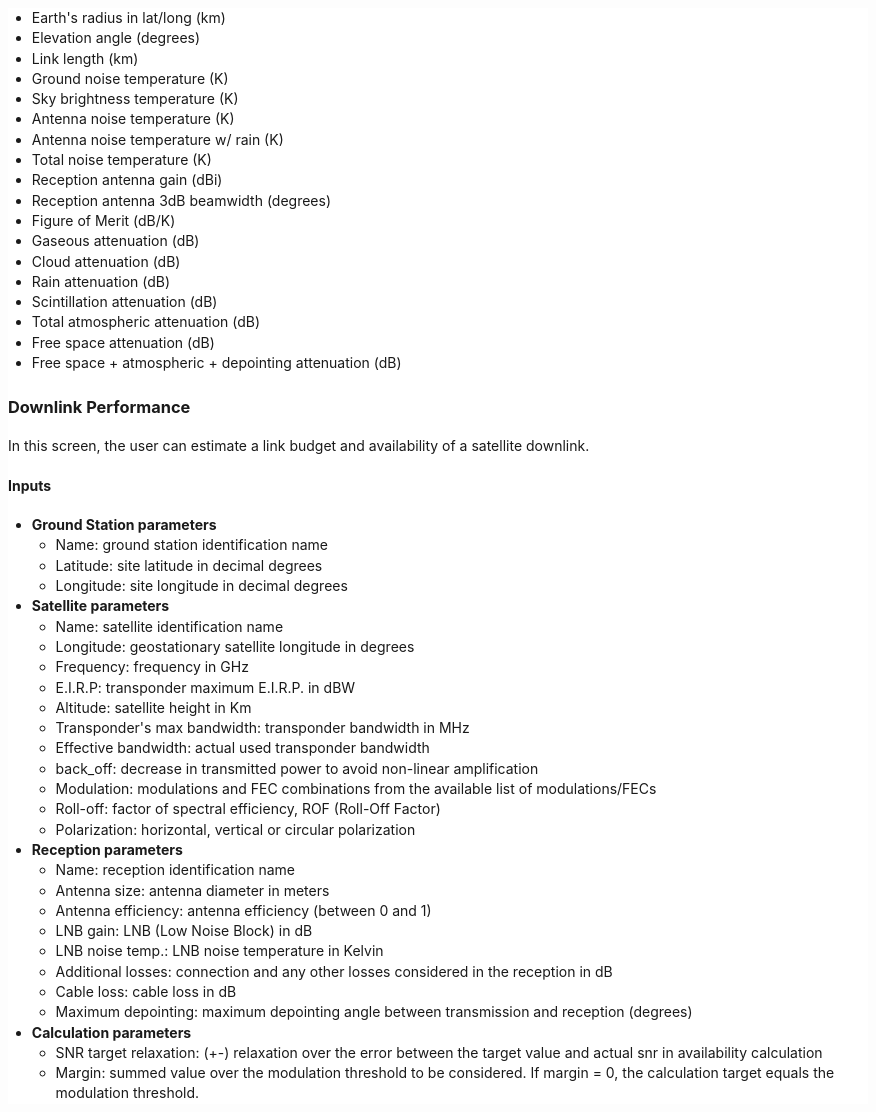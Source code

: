 * Earth's radius in lat/long (km)
* Elevation angle (degrees)
* Link length (km)
* Ground noise temperature (K)
* Sky brightness temperature (K)
* Antenna noise temperature (K)
* Antenna noise temperature w/ rain (K)
* Total noise temperature (K)
* Reception antenna gain (dBi)
* Reception antenna 3dB beamwidth (degrees)
* Figure of Merit (dB/K)
* Gaseous attenuation (dB)
* Cloud attenuation (dB)
* Rain attenuation (dB)
* Scintillation attenuation (dB)
* Total atmospheric attenuation (dB)
* Free space attenuation (dB)
* Free space + atmospheric + depointing attenuation (dB)


### Downlink Performance

In this screen, the user can estimate a link budget and availability of a satellite downlink.

#### Inputs

* **Ground Station parameters**
    * Name: ground station identification name 
    * Latitude: site latitude in decimal degrees
    * Longitude: site longitude in decimal degrees
* **Satellite parameters**
    * Name: satellite identification name 
    * Longitude: geostationary satellite longitude in degrees
    * Frequency: frequency in GHz
    * E.I.R.P: transponder maximum E.I.R.P. in dBW
    * Altitude: satellite height in Km
    * Transponder's max bandwidth: transponder bandwidth in MHz
    * Effective bandwidth: actual used transponder bandwidth
    * back_off: decrease in transmitted power to avoid non-linear amplification
    * Modulation: modulations and FEC combinations from the available list of modulations/FECs
    * Roll-off: factor of spectral efficiency, ROF (Roll-Off Factor)
    * Polarization: horizontal, vertical or circular polarization
* **Reception parameters**
    * Name: reception identification name 
    * Antenna size: antenna diameter in meters
    * Antenna efficiency: antenna efficiency (between 0 and 1)
    * LNB gain: LNB (Low Noise Block) in dB
    * LNB noise temp.: LNB noise temperature in Kelvin
    * Additional losses: connection and any other losses considered in the reception in dB
    * Cable loss: cable loss in dB
    * Maximum depointing: maximum depointing angle between transmission and reception (degrees)
* **Calculation parameters**
    * SNR target relaxation: (+-) relaxation over the error between the target value and actual snr in availability
      calculation
    * Margin: summed value over the modulation threshold to be considered. If margin = 0, 
      the calculation target equals the modulation threshold.
    